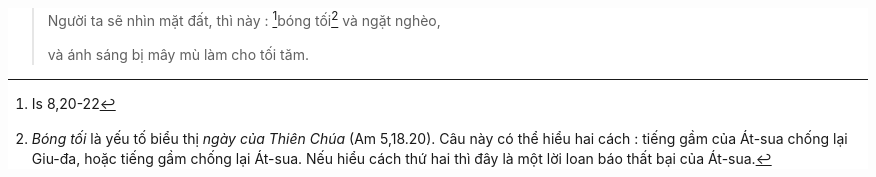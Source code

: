 >
> Người ta sẽ nhìn mặt đất, thì này : [^19@-2187abf5-58d1-4f5e-a63e-c8e26ee0e2d0]bóng tối[^11-2187abf5-58d1-4f5e-a63e-c8e26ee0e2d0] và ngặt nghèo,
>
> và ánh sáng bị mây mù làm cho tối tăm.

[^1-2187abf5-58d1-4f5e-a63e-c8e26ee0e2d0]: 5,1-7 : Bài ca này thuộc giai đoạn đầu sứ vụ của I-sai-a. Hs 10,1 đã dùng hình ảnh vườn nho để nói về Ít-ra-en. Gr 2,21 ; 5,10 ; 6,9 ; 12,10 ; Ed 15,1-8 ; 17,3-10 ; 19,10-14 ; Tv 80 cũng dùng hình ảnh này. I-sai-a kể số phận của một vườn nho không sinh trái như chủ mong muốn, để áp dụng vào Ít-ra-en và Giu-đa. Is 27,2-5 trở lại đề tài này lần nữa.
[^2-2187abf5-58d1-4f5e-a63e-c8e26ee0e2d0]: *Công bằng – đổ máu ; chính trực – khóc than* : HR chơi chữ : mišPä† – misPäH ; c•däqâ – cü\`äqâ. Từ misPäH hiếm dùng nên người ta chỉ dựa vào sự đối xứng của hai cặp này, và so với tiếng Ả-rập, mà đoán nghĩa là *đổ máu*.
[^3-2187abf5-58d1-4f5e-a63e-c8e26ee0e2d0]: *Khốn thay* là một lối rao giảng của các ngôn sứ. I-sai-a gần với A-mốt ở thể văn này. Chúa Giê-su cũng sử dụng thể loại này (x. Lc 6,24-26). – Ở chương này có 6 lời nguyền rủa, ở 10,1-4 có một lời nữa cùng một đề tài, nên người ta nghĩ rằng có thể 10,1-4 là lời thứ bảy thuộc cụm sưu tập này, sau tình cờ bị tách ra. – Tội lấn đất, chiếm nhà, chống lại kế hoạch của Thiên Chúa khi ban Đất Hứa (x. Đnl 1,8 ; 15,1-11 ; Lv 25,23-28).
[^4-2187abf5-58d1-4f5e-a63e-c8e26ee0e2d0]: *Việc tay Người làm* (x. 5,19 ; 28,21 ; 31,1 ; 45,11) là một chủ đề thần học của I-sai-a. Với 4 từ đồng nghĩa, luôn để ở số ít, I-sai-a muốn cho thấy việc của Thiên Chúa, kế hoạch của Thiên Chúa là duy nhất qua nhiều hình thức, nhiều giai đoạn khác nhau.
[^5-2187abf5-58d1-4f5e-a63e-c8e26ee0e2d0]: *Dây gian tà* có thể ám chỉ tới những bùa phép nhằm thúc đẩy mọi sự diễn ra cho mau. Ý nghĩa câu này là họ cứ chồng chất tội lỗi, bị tội lỗi quấn lấy.
[^6-2187abf5-58d1-4f5e-a63e-c8e26ee0e2d0]: Họ chế giễu và thách đố chính điều I-sai-a rao giảng : ngày của Thiên Chúa, việc của Thiên Chúa.
[^7-2187abf5-58d1-4f5e-a63e-c8e26ee0e2d0]: Kẻ tự cho mình là khôn, không tìm ý Chúa (x. Cn 3,7 ; 26,12 ; 30,11 ; Am 5,18).
[^9-2187abf5-58d1-4f5e-a63e-c8e26ee0e2d0]: 5,26-30 : Đoàn quân xâm lược hùng mạnh được coi là công cụ của Thiên Chúa. I-sai-a không nêu tên, nhưng thời của ông thì đoàn quân Át-sua mở nhiều cuộc viễn chinh : các năm 735, 722, 711, 701. Việc I-sai-a không nêu tên còn cho phép hiểu đây là một hình ảnh chung : Thiên Chúa gọi một dân xa lạ tới làm công cụ trừng phạt như đã ngăm đe (x. Đnl 28,49-52). – Trong khúc này, HR dùng đại từ ngôi thứ ba số ít theo nghĩa tập hợp để nói về *một dân tộc*, nhưng trong cc. 28-30, bản dịch dùng đại từ *chúng* cho hợp với câu tiếng Việt. Ở c.26, HR để *dân tộc* ở dạng số nhiều, nhưng đại từ ngay sau đó lại là số ít, nên có lẽ dạng số nhiều là do chép lầm.
[^10-2187abf5-58d1-4f5e-a63e-c8e26ee0e2d0]: Các vua Át-sua tự ví như sư tử nổi giận. Ngôn sứ Na-khum gọi Ni-ni-vê (thủ đô của Át-sua) là hang sư tử. Tại Giu-đa cũng có nhiều sư tử, nên tiếng sư tử rống cũng là hình ảnh quen thuộc đối với dân Giu-đa.
[^11-2187abf5-58d1-4f5e-a63e-c8e26ee0e2d0]: *Bóng tối* là yếu tố biểu thị *ngày của Thiên Chúa* (Am 5,18.20). Câu này có thể hiểu hai cách : tiếng gầm của Át-sua chống lại Giu-đa, hoặc tiếng gầm chống lại Át-sua. Nếu hiểu cách thứ hai thì đây là một lời loan báo thất bại của Át-sua.
[^1@-2187abf5-58d1-4f5e-a63e-c8e26ee0e2d0]: Is 27,2-5; Tv 80,9-19; Gr 2,21; 5,10; 6,9; 12,10; Ed 15,1-8; 17,3-10; 19,10-14; Hs 10,1; Mt 21,18 tđ; 21,33 tđ; Ga 15,1-2
[^2@-2187abf5-58d1-4f5e-a63e-c8e26ee0e2d0]: Gr 2,4-7; Mk 6,1-5
[^3@-2187abf5-58d1-4f5e-a63e-c8e26ee0e2d0]: Is 32,13
[^4@-2187abf5-58d1-4f5e-a63e-c8e26ee0e2d0]: 2 Sm 1,21
[^5@-2187abf5-58d1-4f5e-a63e-c8e26ee0e2d0]: Gr 22,13-19; Ed 7,5-26; Am 6,1-7; Mk 2,1-5; Kb 2,6-20; Mt 23; Lc 6,24-26
[^6@-2187abf5-58d1-4f5e-a63e-c8e26ee0e2d0]: Is 7,23
[^7@-2187abf5-58d1-4f5e-a63e-c8e26ee0e2d0]: Is 22,13; 28,1.7-8; 56,12; Kn 2,7-9; Ge 1,5; Am 4,1; Mk 2,11
[^8@-2187abf5-58d1-4f5e-a63e-c8e26ee0e2d0]: Tv 28,5
[^9@-2187abf5-58d1-4f5e-a63e-c8e26ee0e2d0]: Is 2,9.11ss
[^10@-2187abf5-58d1-4f5e-a63e-c8e26ee0e2d0]: Is 6,3+
[^11@-2187abf5-58d1-4f5e-a63e-c8e26ee0e2d0]: Is 1,26
[^12@-2187abf5-58d1-4f5e-a63e-c8e26ee0e2d0]: Is 7,25
[^13@-2187abf5-58d1-4f5e-a63e-c8e26ee0e2d0]: 2 Pr 3,4
[^14@-2187abf5-58d1-4f5e-a63e-c8e26ee0e2d0]: Cn 17,15; Mt 23,13
[^15@-2187abf5-58d1-4f5e-a63e-c8e26ee0e2d0]: Ga 9,40-41; Rm 1,21-22
[^16@-2187abf5-58d1-4f5e-a63e-c8e26ee0e2d0]: Is 9,11.16.20; 10,4
[^17@-2187abf5-58d1-4f5e-a63e-c8e26ee0e2d0]: Gr 5,15-17; 6,22-30
[^18@-2187abf5-58d1-4f5e-a63e-c8e26ee0e2d0]: Hs 5,14; Am 3,12
[^19@-2187abf5-58d1-4f5e-a63e-c8e26ee0e2d0]: Is 8,20-22